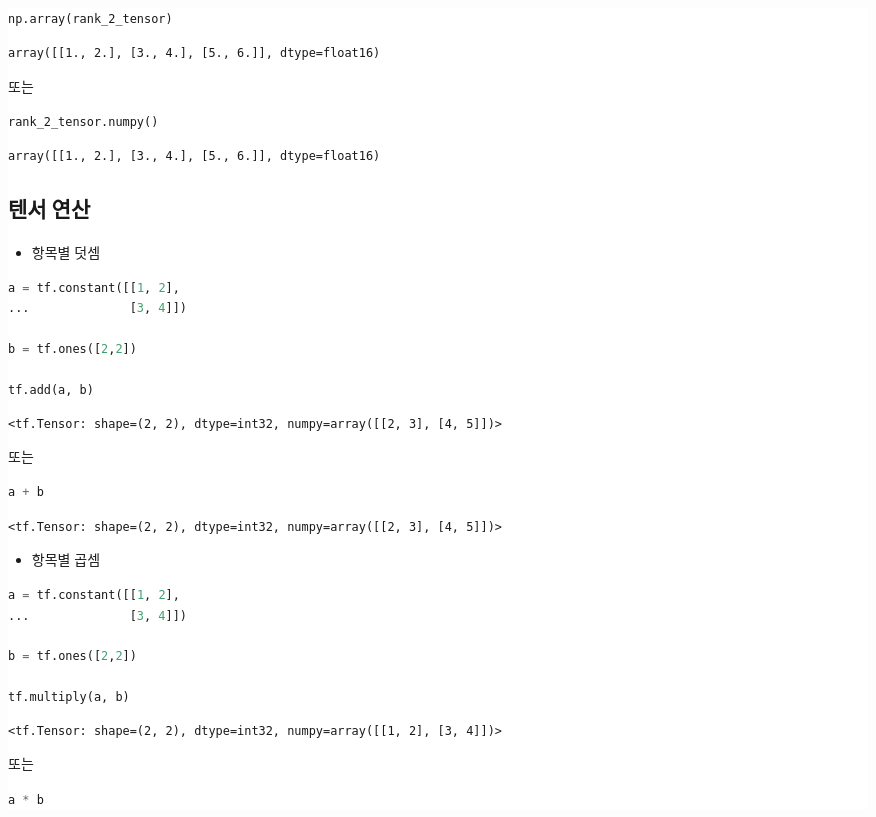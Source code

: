 ```python
np.array(rank_2_tensor)
```

`array([[1., 2.],
        [3., 4.],
        [5., 6.]], dtype=float16)`

또는

```python
rank_2_tensor.numpy()
```

`array([[1., 2.],
        [3., 4.],
        [5., 6.]], dtype=float16)`

## 텐서 연산

- 항목별 덧셈

```python
a = tf.constant([[1, 2],
...              [3, 4]])

b = tf.ones([2,2])

tf.add(a, b)
```

`<tf.Tensor: shape=(2, 2), dtype=int32, numpy=array([[2, 3], [4, 5]])>`

또는

```python
a + b
```

`<tf.Tensor: shape=(2, 2), dtype=int32, numpy=array([[2, 3], [4, 5]])>`

- 항목별 곱셈

```python
a = tf.constant([[1, 2],
...              [3, 4]])

b = tf.ones([2,2])

tf.multiply(a, b)
```

`<tf.Tensor: shape=(2, 2), dtype=int32, numpy=array([[1, 2], [3, 4]])>`

또는

```python
a * b
```
